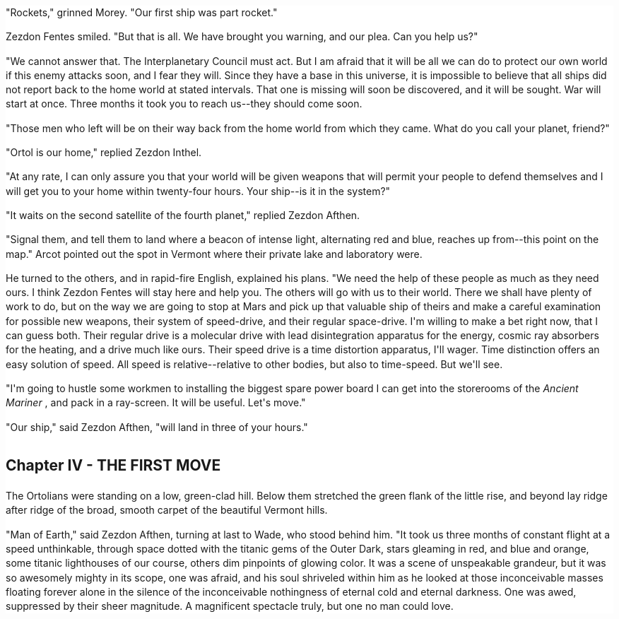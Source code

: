 "Rockets," grinned Morey. "Our first ship was part rocket."

Zezdon Fentes smiled. "But that is all. We have brought you warning, and our plea. Can you help us?"

"We cannot answer that. The Interplanetary Council must act. But I am afraid that it will be all we can do to protect our own world if this enemy attacks soon, and I fear they will. Since they have a base in this universe, it is impossible to believe that all ships did not report back to the home world at stated intervals. That one is missing will soon be discovered, and it will be sought. War will start at once. Three months it took you to reach us--they should come soon.

"Those men who left will be on their way back from the home world from which they came. What do you call your planet, friend?"

"Ortol is our home," replied Zezdon Inthel.

"At any rate, I can only assure you that your world will be given weapons that will permit your people to defend themselves and I will get you to your home within twenty-four hours. Your ship--is it in the system?"

"It waits on the second satellite of the fourth planet," replied Zezdon Afthen.

"Signal them, and tell them to land where a beacon of intense light, alternating red and blue, reaches up from--this point on the map." Arcot pointed out the spot in Vermont where their private lake and laboratory were.

He turned to the others, and in rapid-fire English, explained his plans. "We need the help of these people as much as they need ours. I think Zezdon Fentes will stay here and help you. The others will go with us to their world. There we shall have plenty of work to do, but on the way we are going to stop at Mars and pick up that valuable ship of theirs and make a careful examination for possible new weapons, their system of speed-drive, and their regular space-drive. I'm willing to make a bet right now, that I can guess both. Their regular drive is a molecular drive with lead disintegration apparatus for the energy, cosmic ray absorbers for the heating, and a drive much like ours. Their speed drive is a time distortion apparatus, I'll wager. Time distinction offers an easy solution of speed. All speed is relative--relative to other bodies, but also to time-speed. But we'll see.

"I'm going to hustle some workmen to installing the biggest spare power board I can get into the storerooms of the _Ancient Mariner_ , and pack in a ray-screen. It will be useful. Let's move."

"Our ship," said Zezdon Afthen, "will land in three of your hours."


## Chapter IV - THE FIRST MOVE

The Ortolians were standing on a low, green-clad hill. Below them stretched the green flank of the little rise, and beyond lay ridge after ridge of the broad, smooth carpet of the beautiful Vermont hills.

"Man of Earth," said Zezdon Afthen, turning at last to Wade, who stood behind him. "It took us three months of constant flight at a speed unthinkable, through space dotted with the titanic gems of the Outer Dark, stars gleaming in red, and blue and orange, some titanic lighthouses of our course, others dim pinpoints of glowing color. It was a scene of unspeakable grandeur, but it was so awesomely mighty in its scope, one was afraid, and his soul shriveled within him as he looked at those inconceivable masses floating forever alone in the silence of the inconceivable nothingness of eternal cold and eternal darkness. One was awed, suppressed by their sheer magnitude. A magnificent spectacle truly, but one no man could love.
